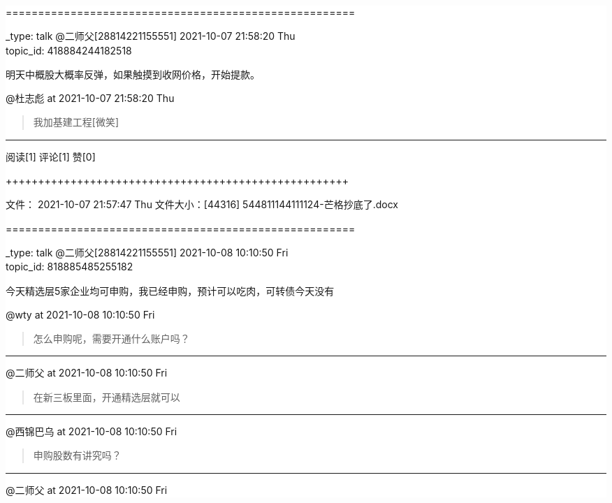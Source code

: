 
======================================================






_type: talk
@二师父[28814221155551]
2021-10-07 21:58:20 Thu  
topic_id: 418884244182518

<e type="hashtag" hid="28511154282821" title="#芒格抄底#" /> 明天中概股大概率反弹，如果触摸到收网价格，开始提款。

@杜志彪 at 2021-10-07 21:58:20 Thu

> 我加基建工程[微笑]

----------



阅读[1]  评论[1]  赞[0] 

+++++++++++++++++++++++++++++++++++++++++++++++++++++

文件：
2021-10-07 21:57:47 Thu
文件大小：[44316]
544811144111124-芒格抄底了.docx


======================================================






_type: talk
@二师父[28814221155551]
2021-10-08 10:10:50 Fri  
topic_id: 818885485255182

今天精选层5家企业均可申购，我已经申购，预计可以吃肉，可转债今天没有

@wty at 2021-10-08 10:10:50 Fri

> 怎么申购呢，需要开通什么账户吗？

----------

@二师父 at 2021-10-08 10:10:50 Fri

> 在新三板里面，开通精选层就可以

----------

@西锦巴乌 at 2021-10-08 10:10:50 Fri

> 申购股数有讲究吗？

----------

@二师父 at 2021-10-08 10:10:50 Fri
